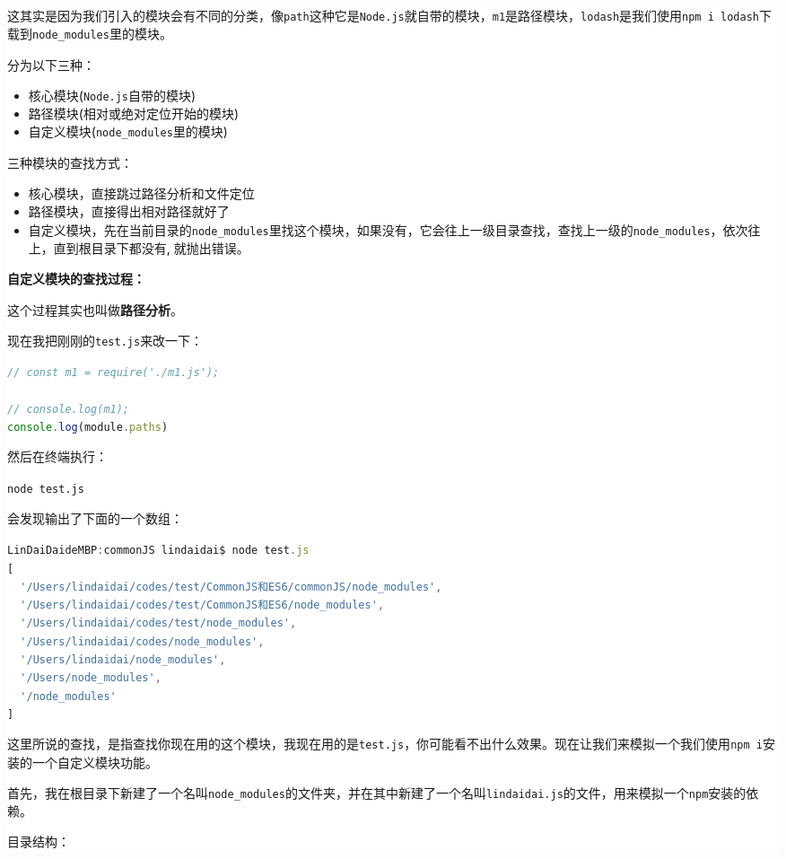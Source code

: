 这其实是因为我们引入的模块会有不同的分类，像`path`这种它是`Node.js`就自带的模块，`m1`是路径模块，`lodash`是我们使用`npm i lodash`下载到`node_modules`里的模块。

分为以下三种：

- 核心模块(`Node.js`自带的模块)
- 路径模块(相对或绝对定位开始的模块)
- 自定义模块(`node_modules`里的模块)

三种模块的查找方式：

- 核心模块，直接跳过路径分析和文件定位
- 路径模块，直接得出相对路径就好了
- 自定义模块，先在当前目录的`node_modules`里找这个模块，如果没有，它会往上一级目录查找，查找上一级的`node_modules`，依次往上，直到根目录下都没有, 就抛出错误。

**自定义模块的查找过程：**

这个过程其实也叫做**路径分析**。

现在我把刚刚的`test.js`来改一下：

```javascript
// const m1 = require('./m1.js');

// console.log(m1);
console.log(module.paths)
```

然后在终端执行：

```
node test.js
```

会发现输出了下面的一个数组：

```javascript
LinDaiDaideMBP:commonJS lindaidai$ node test.js
[
  '/Users/lindaidai/codes/test/CommonJS和ES6/commonJS/node_modules',
  '/Users/lindaidai/codes/test/CommonJS和ES6/node_modules',
  '/Users/lindaidai/codes/test/node_modules',
  '/Users/lindaidai/codes/node_modules',
  '/Users/lindaidai/node_modules',
  '/Users/node_modules',
  '/node_modules'
]
```

这里所说的查找，是指查找你现在用的这个模块，我现在用的是`test.js`，你可能看不出什么效果。现在让我们来模拟一个我们使用`npm i`安装的一个自定义模块功能。

首先，我在根目录下新建了一个名叫`node_modules`的文件夹，并在其中新建了一个名叫`lindaidai.js`的文件，用来模拟一个`npm`安装的依赖。

目录结构：
